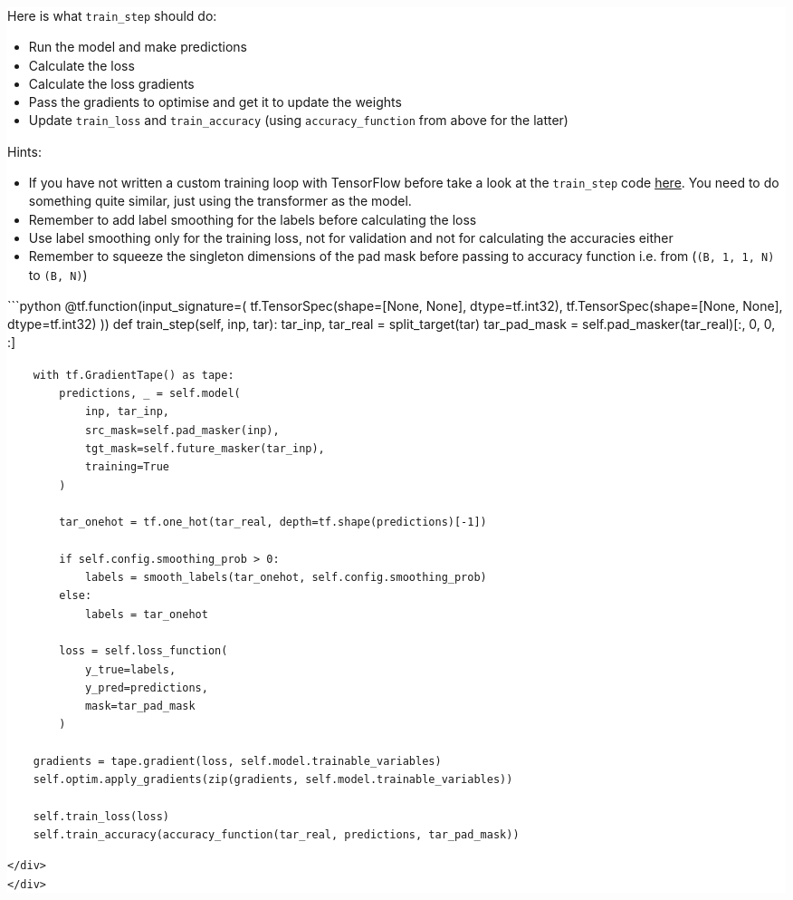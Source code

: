 Here is what `train_step` should do:
- Run the model and make predictions
- Calculate the loss
- Calculate the loss gradients 
- Pass the gradients to optimise and get it to update the weights
- Update `train_loss` and `train_accuracy` (using `accuracy_function` from above for the latter)

Hints:
- If you have not written a custom training loop with TensorFlow before take a look at the `train_step` code [here](https://www.tensorflow.org/tutorials/quickstart/advanced). You need to do something quite similar, just using the transformer as the model.
- Remember to add label smoothing for the labels before calculating the loss 
- Use label smoothing only for the training loss, not for validation and not for calculating the accuracies either
- Remember to squeeze the singleton dimensions of the pad mask before passing to accuracy function i.e. from (`(B, 1, 1, N)` to `(B, N)`)

<div markdown="0" class="collapse-train_step">
<div markdown="1">
```python
    @tf.function(input_signature=(
        tf.TensorSpec(shape=[None, None], dtype=tf.int32),
        tf.TensorSpec(shape=[None, None], dtype=tf.int32)
    ))
    def train_step(self, inp, tar):
        tar_inp, tar_real = split_target(tar)
        tar_pad_mask = self.pad_masker(tar_real)[:, 0, 0, :]

        with tf.GradientTape() as tape:
            predictions, _ = self.model(
                inp, tar_inp,
                src_mask=self.pad_masker(inp),
                tgt_mask=self.future_masker(tar_inp),
                training=True
            )

            tar_onehot = tf.one_hot(tar_real, depth=tf.shape(predictions)[-1])

            if self.config.smoothing_prob > 0:
                labels = smooth_labels(tar_onehot, self.config.smoothing_prob)
            else:
                labels = tar_onehot

            loss = self.loss_function(
                y_true=labels,
                y_pred=predictions,
                mask=tar_pad_mask
            )

        gradients = tape.gradient(loss, self.model.trainable_variables)
        self.optim.apply_gradients(zip(gradients, self.model.trainable_variables))

        self.train_loss(loss)
        self.train_accuracy(accuracy_function(tar_real, predictions, tar_pad_mask))
```
</div>
</div>
